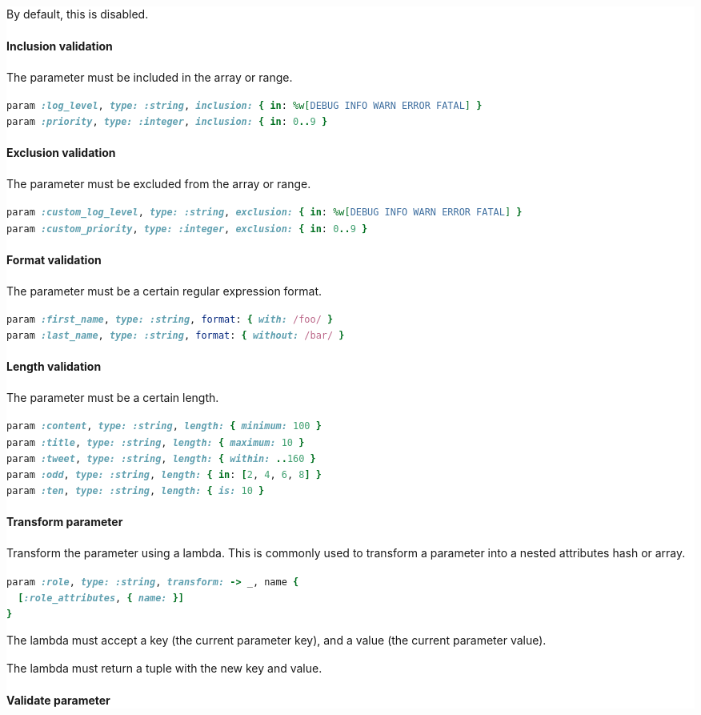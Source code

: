 By default, this is disabled.

#### Inclusion validation

The parameter must be included in the array or range.

```ruby
param :log_level, type: :string, inclusion: { in: %w[DEBUG INFO WARN ERROR FATAL] }
param :priority, type: :integer, inclusion: { in: 0..9 }
```

#### Exclusion validation

The parameter must be excluded from the array or range.

```ruby
param :custom_log_level, type: :string, exclusion: { in: %w[DEBUG INFO WARN ERROR FATAL] }
param :custom_priority, type: :integer, exclusion: { in: 0..9 }
```

#### Format validation

The parameter must be a certain regular expression format.

```ruby
param :first_name, type: :string, format: { with: /foo/ }
param :last_name, type: :string, format: { without: /bar/ }
```

#### Length validation

The parameter must be a certain length.

```ruby
param :content, type: :string, length: { minimum: 100 }
param :title, type: :string, length: { maximum: 10 }
param :tweet, type: :string, length: { within: ..160 }
param :odd, type: :string, length: { in: [2, 4, 6, 8] }
param :ten, type: :string, length: { is: 10 }
```

#### Transform parameter

Transform the parameter using a lambda. This is commonly used to transform a
parameter into a nested attributes hash or array.

```ruby
param :role, type: :string, transform: -> _, name {
  [:role_attributes, { name: }]
}
```

The lambda must accept a key (the current parameter key), and a value (the
current parameter value).

The lambda must return a tuple with the new key and value.

#### Validate parameter
